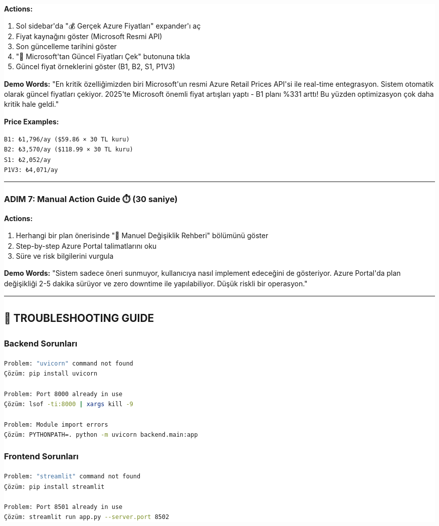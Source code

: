**Actions:**
1. Sol sidebar'da "💰 Gerçek Azure Fiyatları" expander'ı aç
2. Fiyat kaynağını göster (Microsoft Resmi API)
3. Son güncelleme tarihini göster
4. "🔄 Microsoft'tan Güncel Fiyatları Çek" butonuna tıkla
5. Güncel fiyat örneklerini göster (B1, B2, S1, P1V3)

**Demo Words:**
"En kritik özelliğimizden biri Microsoft'un resmi Azure Retail Prices API'si ile real-time entegrasyon. Sistem otomatik olarak güncel fiyatları çekiyor. 2025'te Microsoft önemli fiyat artışları yaptı - B1 planı %331 arttı! Bu yüzden optimizasyon çok daha kritik hale geldi."

**Price Examples:**
```
B1: ₺1,796/ay ($59.86 × 30 TL kuru)
B2: ₺3,570/ay ($118.99 × 30 TL kuru)  
S1: ₺2,052/ay
P1V3: ₺4,071/ay
```

---

### **ADIM 7: Manual Action Guide** ⏱️ (30 saniye)

**Actions:**
1. Herhangi bir plan önerisinde "🔧 Manuel Değişiklik Rehberi" bölümünü göster
2. Step-by-step Azure Portal talimatlarını oku
3. Süre ve risk bilgilerini vurgula

**Demo Words:**
"Sistem sadece öneri sunmuyor, kullanıcıya nasıl implement edeceğini de gösteriyor. Azure Portal'da plan değişikliği 2-5 dakika sürüyor ve zero downtime ile yapılabiliyor. Düşük riskli bir operasyon."

---

## 🔧 TROUBLESHOOTING GUIDE

### **Backend Sorunları**
```bash
Problem: "uvicorn" command not found
Çözüm: pip install uvicorn

Problem: Port 8000 already in use  
Çözüm: lsof -ti:8000 | xargs kill -9

Problem: Module import errors
Çözüm: PYTHONPATH=. python -m uvicorn backend.main:app
```

### **Frontend Sorunları**  
```bash
Problem: "streamlit" command not found
Çözüm: pip install streamlit

Problem: Port 8501 already in use
Çözüm: streamlit run app.py --server.port 8502
```

